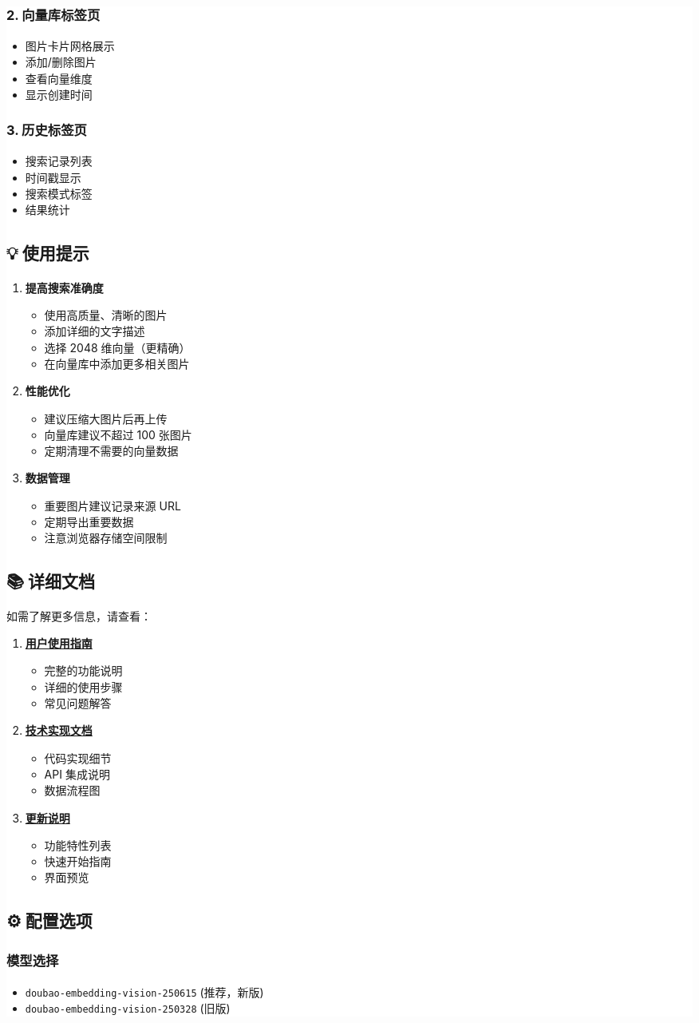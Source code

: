 ### 2. 向量库标签页
- 图片卡片网格展示
- 添加/删除图片
- 查看向量维度
- 显示创建时间

### 3. 历史标签页
- 搜索记录列表
- 时间戳显示
- 搜索模式标签
- 结果统计

## 💡 使用提示

1. **提高搜索准确度**
   - 使用高质量、清晰的图片
   - 添加详细的文字描述
   - 选择 2048 维向量（更精确）
   - 在向量库中添加更多相关图片

2. **性能优化**
   - 建议压缩大图片后再上传
   - 向量库建议不超过 100 张图片
   - 定期清理不需要的向量数据

3. **数据管理**
   - 重要图片建议记录来源 URL
   - 定期导出重要数据
   - 注意浏览器存储空间限制

## 📚 详细文档

如需了解更多信息，请查看：

1. **[用户使用指南](./docs/IMAGE_SEARCH_GUIDE.md)**
   - 完整的功能说明
   - 详细的使用步骤
   - 常见问题解答

2. **[技术实现文档](./docs/IMAGE_SEARCH_IMPLEMENTATION.md)**
   - 代码实现细节
   - API 集成说明
   - 数据流程图

3. **[更新说明](./docs/IMAGE_SEARCH_UPDATE.md)**
   - 功能特性列表
   - 快速开始指南
   - 界面预览

## ⚙️ 配置选项

### 模型选择
- `doubao-embedding-vision-250615` (推荐，新版)
- `doubao-embedding-vision-250328` (旧版)
